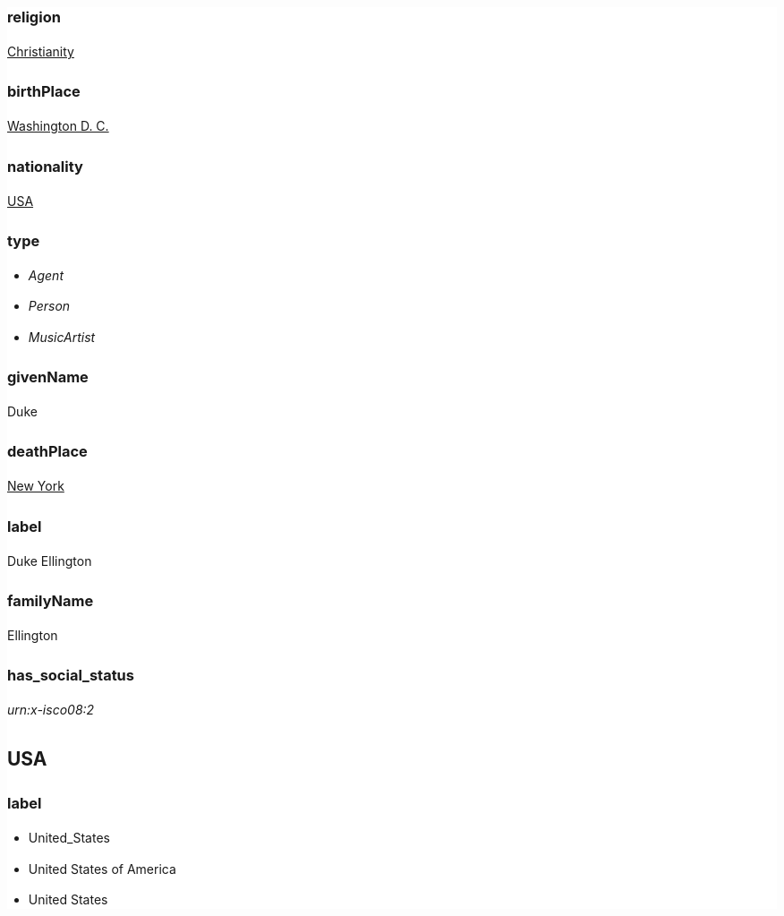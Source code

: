 ### religion


[Christianity](#Christianity)

### birthPlace


[Washington D. C.](#Washington-D.-C.)

### nationality


[USA](#USA)

### type

 - *Agent*

 - *Person*

 - *MusicArtist*

### givenName


Duke

### deathPlace


[New York](#New-York)

### label


Duke Ellington

### familyName


Ellington

### has_social_status


*urn:x-isco08:2*

## USA

### label

 - United_States

 - United States of America

 - United States
